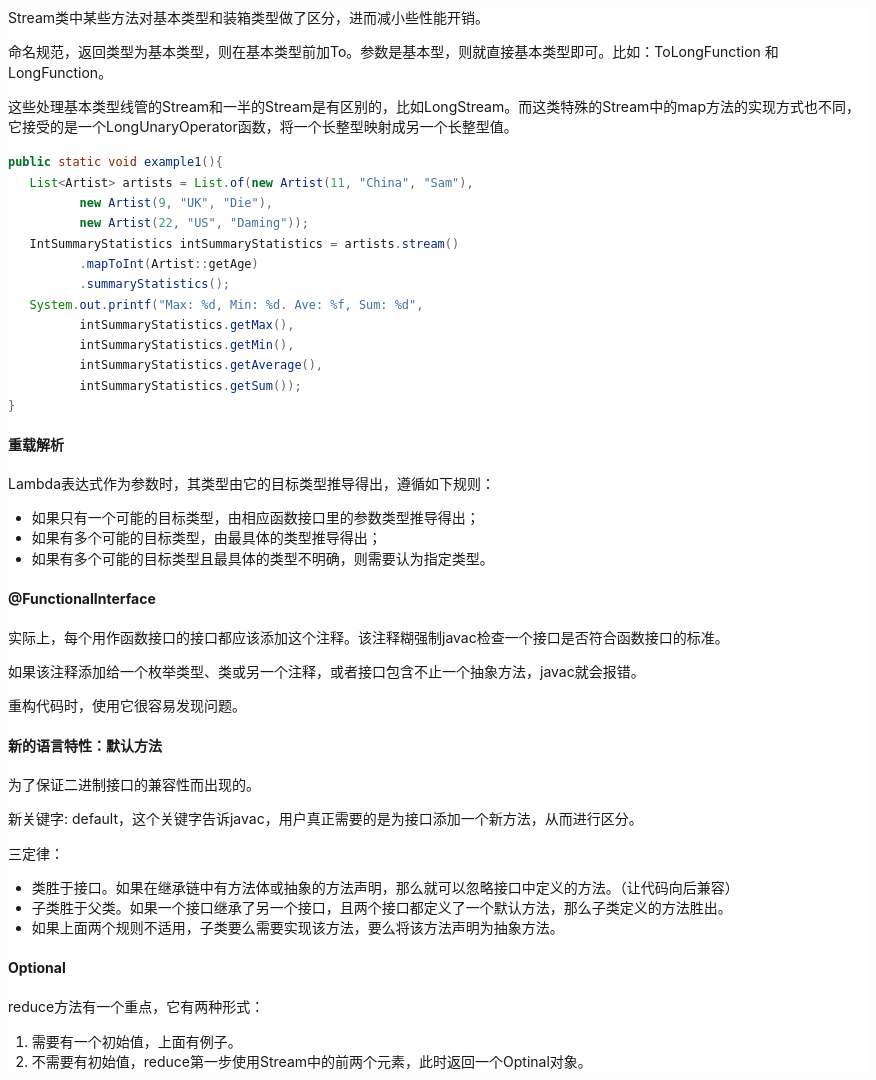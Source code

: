 Stream类中某些方法对基本类型和装箱类型做了区分，进而减小些性能开销。

命名规范，返回类型为基本类型，则在基本类型前加To。参数是基本型，则就直接基本类型即可。比如：ToLongFunction 和 LongFunction。

这些处理基本类型线管的Stream和一半的Stream是有区别的，比如LongStream。而这类特殊的Stream中的map方法的实现方式也不同，它接受的是一个LongUnaryOperator函数，将一个长整型映射成另一个长整型值。

```java
public static void example1(){
   List<Artist> artists = List.of(new Artist(11, "China", "Sam"),
          new Artist(9, "UK", "Die"),
          new Artist(22, "US", "Daming"));
   IntSummaryStatistics intSummaryStatistics = artists.stream()
          .mapToInt(Artist::getAge)
          .summaryStatistics();
   System.out.printf("Max: %d, Min: %d. Ave: %f, Sum: %d",
          intSummaryStatistics.getMax(),
          intSummaryStatistics.getMin(),
          intSummaryStatistics.getAverage(),
          intSummaryStatistics.getSum());
}
```

#### 重载解析

Lambda表达式作为参数时，其类型由它的目标类型推导得出，遵循如下规则：

* 如果只有一个可能的目标类型，由相应函数接口里的参数类型推导得出；
* 如果有多个可能的目标类型，由最具体的类型推导得出；
* 如果有多个可能的目标类型且最具体的类型不明确，则需要认为指定类型。

#### @FunctionalInterface

实际上，每个用作函数接口的接口都应该添加这个注释。该注释糊强制javac检查一个接口是否符合函数接口的标准。

如果该注释添加给一个枚举类型、类或另一个注释，或者接口包含不止一个抽象方法，javac就会报错。

重构代码时，使用它很容易发现问题。

#### 新的语言特性：默认方法

为了保证二进制接口的兼容性而出现的。

新关键字: default，这个关键字告诉javac，用户真正需要的是为接口添加一个新方法，从而进行区分。

三定律：

* 类胜于接口。如果在继承链中有方法体或抽象的方法声明，那么就可以忽略接口中定义的方法。（让代码向后兼容）
* 子类胜于父类。如果一个接口继承了另一个接口，且两个接口都定义了一个默认方法，那么子类定义的方法胜出。
* 如果上面两个规则不适用，子类要么需要实现该方法，要么将该方法声明为抽象方法。

#### Optional

reduce方法有一个重点，它有两种形式：

1. 需要有一个初始值，上面有例子。
2. 不需要有初始值，reduce第一步使用Stream中的前两个元素，此时返回一个Optinal对象。
